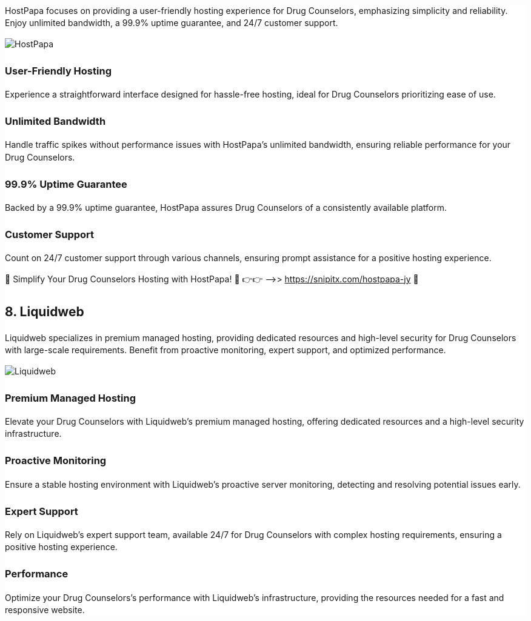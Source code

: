 HostPapa focuses on providing a user-friendly hosting experience for Drug Counselors, emphasizing simplicity and reliability. Enjoy unlimited bandwidth, a 99.9% uptime guarantee, and 24/7 customer support.

![HostPapa](https://i.imgur.com/ouDTkvl.jpeg "HostPapa Hosting")

### User-Friendly Hosting
Experience a straightforward interface designed for hassle-free hosting, ideal for Drug Counselors prioritizing ease of use.

### Unlimited Bandwidth
Handle traffic spikes without performance issues with HostPapa’s unlimited bandwidth, ensuring reliable performance for your Drug Counselors.

### 99.9% Uptime Guarantee
Backed by a 99.9% uptime guarantee, HostPapa assures Drug Counselors of a consistently available platform.

### Customer Support
Count on 24/7 customer support through various channels, ensuring prompt assistance for a positive hosting experience.

🌈 Simplify Your Drug Counselors Hosting with HostPapa! 🚀
👉👉 -->> https://snipitx.com/hostpapa-jy 🚀

## 8. Liquidweb

Liquidweb specializes in premium managed hosting, providing dedicated resources and high-level security for Drug Counselors with large-scale requirements. Benefit from proactive monitoring, expert support, and optimized performance.

![Liquidweb](https://i.imgur.com/4IvT9SC.jpeg "Liquidweb Hosting")

### Premium Managed Hosting
Elevate your Drug Counselors with Liquidweb’s premium managed hosting, offering dedicated resources and a high-level security infrastructure.

### Proactive Monitoring
Ensure a stable hosting environment with Liquidweb’s proactive server monitoring, detecting and resolving potential issues early.

### Expert Support
Rely on Liquidweb’s expert support team, available 24/7 for Drug Counselors with complex hosting requirements, ensuring a positive hosting experience.

### Performance
Optimize your Drug Counselors’s performance with Liquidweb’s infrastructure, providing the resources needed for a fast and responsive website.

